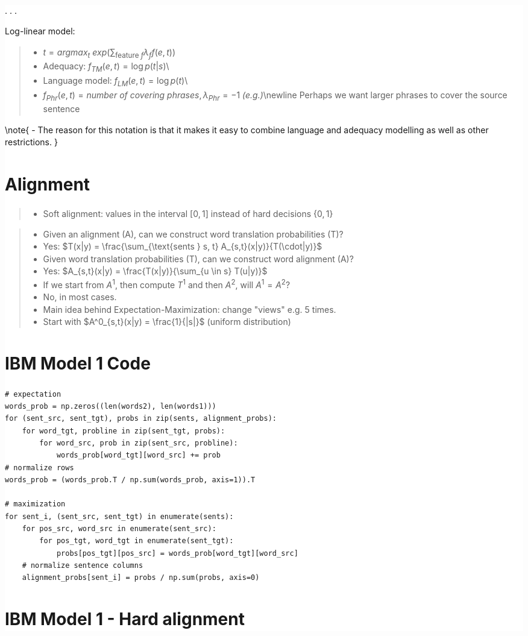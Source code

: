 . . .

Log-linear model:

> - $t = argmax_t\ exp(\sum_{\text{feature } f} \lambda_f f(e, t))$
> - Adequacy: $f_{TM}(e,t) = \log p(t|s)$\
> - Language model: $f_{LM}(e,t) = \log p(t)$\
> - $f_{Phr}(e,t) = \textit{number of covering phrases}, \lambda_{Phr} = -1 \textit{ (e.g.)}$\newline
    Perhaps we want larger phrases to cover the source sentence

\note{
    - The reason for this notation is that it makes it easy to combine language and adequacy modelling as well as other restrictions. 
}

# Alignment

> - Soft alignment: values in the interval $[0,1]$ instead of hard decisions $\{0,1\}$

> - Given an alignment (A), can we construct word translation probabilities (T)?
> - Yes: $T(x|y) = \frac{\sum_{\text{sents } s, t} A_{s,t}(x|y)}{T(\cdot|y)}$
> - Given word translation probabilities (T), can we construct word alignment (A)? 
> - Yes: $A_{s,t}(x|y) = \frac{T(x|y)}{\sum_{u \in s} T(u|y)}$
> - If we start from $A^1$, then compute $T^1$ and then $A^2$, will $A^1 = A^2$?
> - No, in most cases.
> - Main idea behind Expectation-Maximization: change "views" e.g. 5 times.
> - Start with $A^0_{s,t}(x|y) = \frac{1}{|s|}$ (uniform distribution)

# IBM Model 1 Code

```
# expectation
words_prob = np.zeros((len(words2), len(words1)))
for (sent_src, sent_tgt), probs in zip(sents, alignment_probs):
    for word_tgt, probline in zip(sent_tgt, probs):
        for word_src, prob in zip(sent_src, probline):
            words_prob[word_tgt][word_src] += prob
# normalize rows
words_prob = (words_prob.T / np.sum(words_prob, axis=1)).T

# maximization
for sent_i, (sent_src, sent_tgt) in enumerate(sents):
    for pos_src, word_src in enumerate(sent_src):
        for pos_tgt, word_tgt in enumerate(sent_tgt):
            probs[pos_tgt][pos_src] = words_prob[word_tgt][word_src]
    # normalize sentence columns
    alignment_probs[sent_i] = probs / np.sum(probs, axis=0)
```

# IBM Model 1 - Hard alignment
